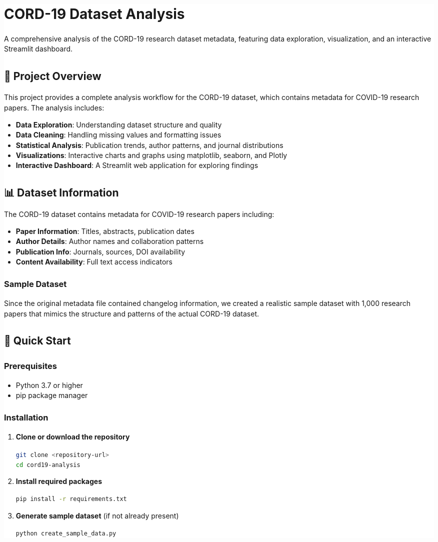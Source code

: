 # CORD-19 Dataset Analysis

A comprehensive analysis of the CORD-19 research dataset metadata, featuring data exploration, visualization, and an interactive Streamlit dashboard.

## 🔬 Project Overview

This project provides a complete analysis workflow for the CORD-19 dataset, which contains metadata for COVID-19 research papers. The analysis includes:

- **Data Exploration**: Understanding dataset structure and quality
- **Data Cleaning**: Handling missing values and formatting issues
- **Statistical Analysis**: Publication trends, author patterns, and journal distributions
- **Visualizations**: Interactive charts and graphs using matplotlib, seaborn, and Plotly
- **Interactive Dashboard**: A Streamlit web application for exploring findings

## 📊 Dataset Information

The CORD-19 dataset contains metadata for COVID-19 research papers including:

- **Paper Information**: Titles, abstracts, publication dates
- **Author Details**: Author names and collaboration patterns
- **Publication Info**: Journals, sources, DOI availability
- **Content Availability**: Full text access indicators

### Sample Dataset
Since the original metadata file contained changelog information, we created a realistic sample dataset with 1,000 research papers that mimics the structure and patterns of the actual CORD-19 dataset.

## 🚀 Quick Start

### Prerequisites

- Python 3.7 or higher
- pip package manager

### Installation

1. **Clone or download the repository**
   ```bash
   git clone <repository-url>
   cd cord19-analysis
   ```

2. **Install required packages**
   ```bash
   pip install -r requirements.txt
   ```

3. **Generate sample dataset** (if not already present)
   ```bash
   python create_sample_data.py
   ```
